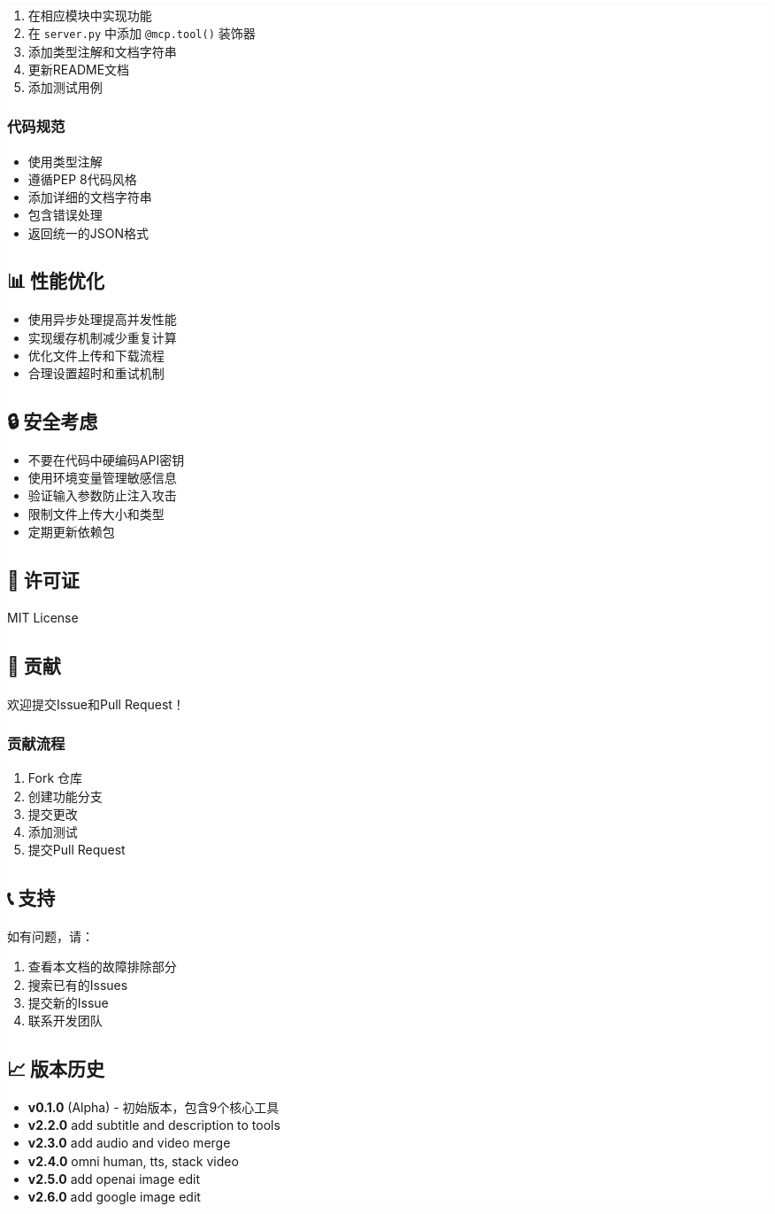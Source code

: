1. 在相应模块中实现功能
2. 在 `server.py` 中添加 `@mcp.tool()` 装饰器
3. 添加类型注解和文档字符串
4. 更新README文档
5. 添加测试用例

### 代码规范

- 使用类型注解
- 遵循PEP 8代码风格
- 添加详细的文档字符串
- 包含错误处理
- 返回统一的JSON格式

## 📊 性能优化

- 使用异步处理提高并发性能
- 实现缓存机制减少重复计算
- 优化文件上传和下载流程
- 合理设置超时和重试机制

## 🔒 安全考虑

- 不要在代码中硬编码API密钥
- 使用环境变量管理敏感信息
- 验证输入参数防止注入攻击
- 限制文件上传大小和类型
- 定期更新依赖包

## 📄 许可证

MIT License

## 🤝 贡献

欢迎提交Issue和Pull Request！

### 贡献流程

1. Fork 仓库
2. 创建功能分支
3. 提交更改
4. 添加测试
5. 提交Pull Request

## 📞 支持

如有问题，请：

1. 查看本文档的故障排除部分
2. 搜索已有的Issues
3. 提交新的Issue
4. 联系开发团队

## 📈 版本历史

- **v0.1.0** (Alpha) - 初始版本，包含9个核心工具
- **v2.2.0** add subtitle and description to tools
- **v2.3.0** add audio and video merge
- **v2.4.0** omni human, tts, stack video
- **v2.5.0** add openai image edit
- **v2.6.0** add google image edit